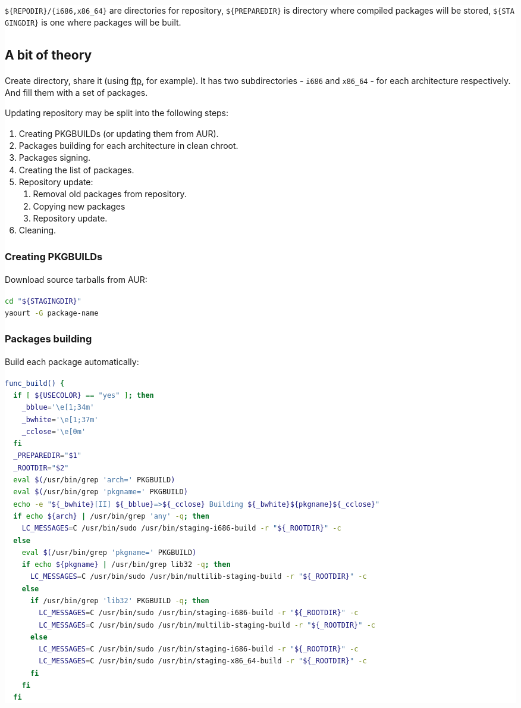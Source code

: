 
`${REPODIR}/{i686,x86_64}` are directories for repository, `${PREPAREDIR}` is
directory where compiled packages will be stored, `${STAGINGDIR}` is one where
packages will be built.

## <a href="#theory" class="anchor" id="theory"><span class="octicon octicon-link"></span></a>A bit of theory

Create directory, share it (using [ftp](/en/2014/03/06/site-changes/ "Site
changes paper"), for example). It has two subdirectories - `i686` and `x86_64` -
for each architecture respectively. And fill them with a set of packages.

Updating repository may be split into the following steps:

1. Creating PKGBUILDs (or updating them from AUR).
2. Packages building for each architecture in clean chroot.
3. Packages signing.
4. Creating the list of packages.
5. Repository update:
    1. Removal old packages from repository.
    2. Copying new packages
    3. Repository update.
6. Cleaning.

### <a href="#pkgbuild" class="anchor" id="pkgbuild"><span class="octicon octicon-link"></span></a>Creating PKGBUILDs

Download source tarballs from AUR:

```bash
cd "${STAGINGDIR}"
yaourt -G package-name
```

### <a href="#building" class="anchor" id="building"><span class="octicon octicon-link"></span></a>Packages building

Build each package automatically:

```bash
func_build() {
  if [ ${USECOLOR} == "yes" ]; then
    _bblue='\e[1;34m'
    _bwhite='\e[1;37m'
    _cclose='\e[0m'
  fi
  _PREPAREDIR="$1"
  _ROOTDIR="$2"
  eval $(/usr/bin/grep 'arch=' PKGBUILD)
  eval $(/usr/bin/grep 'pkgname=' PKGBUILD)
  echo -e "${_bwhite}[II] ${_bblue}=>${_cclose} Building ${_bwhite}${pkgname}${_cclose}"
  if echo ${arch} | /usr/bin/grep 'any' -q; then
    LC_MESSAGES=C /usr/bin/sudo /usr/bin/staging-i686-build -r "${_ROOTDIR}" -c
  else
    eval $(/usr/bin/grep 'pkgname=' PKGBUILD)
    if echo ${pkgname} | /usr/bin/grep lib32 -q; then
      LC_MESSAGES=C /usr/bin/sudo /usr/bin/multilib-staging-build -r "${_ROOTDIR}" -c
    else
      if /usr/bin/grep 'lib32' PKGBUILD -q; then
        LC_MESSAGES=C /usr/bin/sudo /usr/bin/staging-i686-build -r "${_ROOTDIR}" -c
        LC_MESSAGES=C /usr/bin/sudo /usr/bin/multilib-staging-build -r "${_ROOTDIR}" -c
      else
        LC_MESSAGES=C /usr/bin/sudo /usr/bin/staging-i686-build -r "${_ROOTDIR}" -c
        LC_MESSAGES=C /usr/bin/sudo /usr/bin/staging-x86_64-build -r "${_ROOTDIR}" -c
      fi
    fi
  fi
```